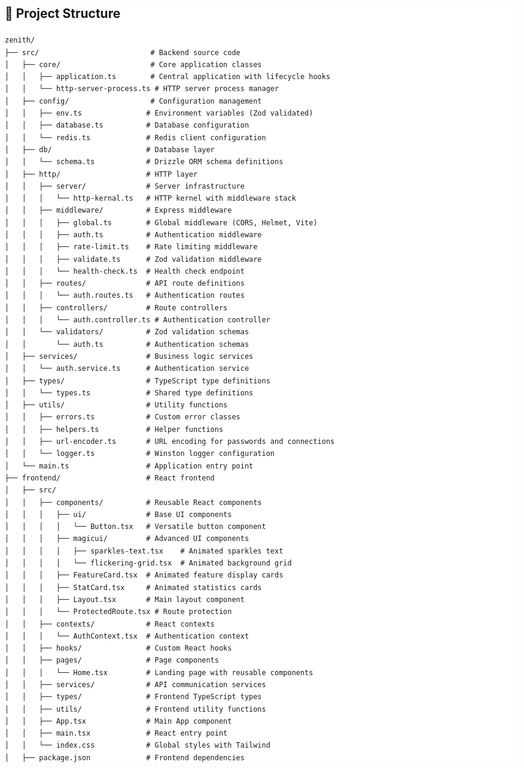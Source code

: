 ## 📁 Project Structure

```
zenith/
├── src/                          # Backend source code
│   ├── core/                     # Core application classes
│   │   ├── application.ts        # Central application with lifecycle hooks
│   │   └── http-server-process.ts # HTTP server process manager
│   ├── config/                   # Configuration management
│   │   ├── env.ts               # Environment variables (Zod validated)
│   │   ├── database.ts          # Database configuration
│   │   └── redis.ts             # Redis client configuration
│   ├── db/                      # Database layer
│   │   └── schema.ts            # Drizzle ORM schema definitions
│   ├── http/                    # HTTP layer
│   │   ├── server/              # Server infrastructure
│   │   │   └── http-kernal.ts   # HTTP kernel with middleware stack
│   │   ├── middleware/          # Express middleware
│   │   │   ├── global.ts        # Global middleware (CORS, Helmet, Vite)
│   │   │   ├── auth.ts          # Authentication middleware
│   │   │   ├── rate-limit.ts    # Rate limiting middleware
│   │   │   ├── validate.ts      # Zod validation middleware
│   │   │   └── health-check.ts  # Health check endpoint
│   │   ├── routes/              # API route definitions
│   │   │   └── auth.routes.ts   # Authentication routes
│   │   ├── controllers/         # Route controllers
│   │   │   └── auth.controller.ts # Authentication controller
│   │   └── validators/          # Zod validation schemas
│   │       └── auth.ts          # Authentication schemas
│   ├── services/                # Business logic services
│   │   └── auth.service.ts      # Authentication service
│   ├── types/                   # TypeScript type definitions
│   │   └── types.ts             # Shared type definitions
│   ├── utils/                   # Utility functions
│   │   ├── errors.ts            # Custom error classes
│   │   ├── helpers.ts           # Helper functions
│   │   ├── url-encoder.ts       # URL encoding for passwords and connections
│   │   └── logger.ts            # Winston logger configuration
│   └── main.ts                  # Application entry point
├── frontend/                    # React frontend
│   ├── src/
│   │   ├── components/          # Reusable React components
│   │   │   ├── ui/              # Base UI components
│   │   │   │   └── Button.tsx   # Versatile button component
│   │   │   ├── magicui/         # Advanced UI components
│   │   │   │   ├── sparkles-text.tsx    # Animated sparkles text
│   │   │   │   └── flickering-grid.tsx  # Animated background grid
│   │   │   ├── FeatureCard.tsx  # Animated feature display cards
│   │   │   ├── StatCard.tsx     # Animated statistics cards
│   │   │   ├── Layout.tsx       # Main layout component
│   │   │   └── ProtectedRoute.tsx # Route protection
│   │   ├── contexts/            # React contexts
│   │   │   └── AuthContext.tsx  # Authentication context
│   │   ├── hooks/               # Custom React hooks
│   │   ├── pages/               # Page components
│   │   │   └── Home.tsx         # Landing page with reusable components
│   │   ├── services/            # API communication services
│   │   ├── types/               # Frontend TypeScript types
│   │   ├── utils/               # Frontend utility functions
│   │   ├── App.tsx              # Main App component
│   │   ├── main.tsx             # React entry point
│   │   └── index.css            # Global styles with Tailwind
│   ├── package.json             # Frontend dependencies
```